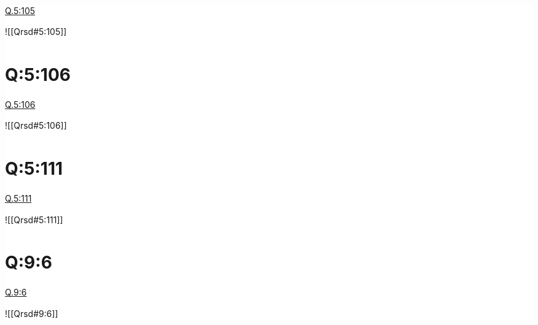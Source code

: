 [Q.5:105](https://quran.com/5:105/tafsirs/ar-tafsir-al-tabari)

![[Qrsd#5:105]]

# Q:5:106

[Q.5:106](https://quran.com/5:106/tafsirs/ar-tafsir-al-tabari)

![[Qrsd#5:106]]

# Q:5:111

[Q.5:111](https://quran.com/5:111/tafsirs/ar-tafsir-al-tabari)

![[Qrsd#5:111]]

# Q:9:6

[Q.9:6](https://quran.com/9:6/tafsirs/ar-tafsir-al-tabari)

![[Qrsd#9:6]]

